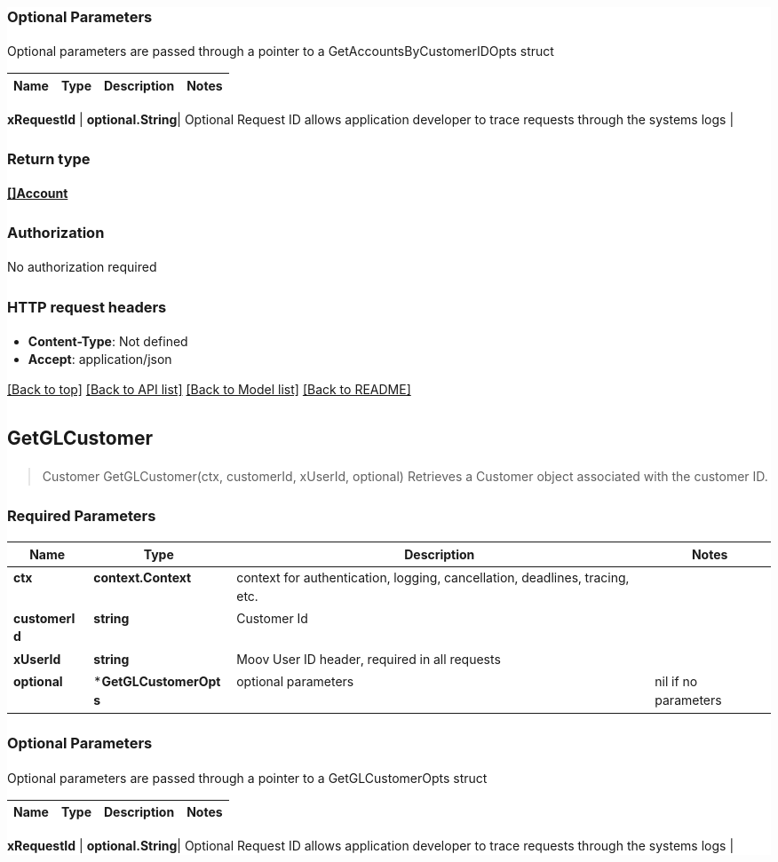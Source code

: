 ### Optional Parameters

Optional parameters are passed through a pointer to a GetAccountsByCustomerIDOpts struct


Name | Type | Description  | Notes
------------- | ------------- | ------------- | -------------


 **xRequestId** | **optional.String**| Optional Request ID allows application developer to trace requests through the systems logs | 

### Return type

[**[]Account**](Account.md)

### Authorization

No authorization required

### HTTP request headers

- **Content-Type**: Not defined
- **Accept**: application/json

[[Back to top]](#) [[Back to API list]](../README.md#documentation-for-api-endpoints)
[[Back to Model list]](../README.md#documentation-for-models)
[[Back to README]](../README.md)


## GetGLCustomer

> Customer GetGLCustomer(ctx, customerId, xUserId, optional)
Retrieves a Customer object associated with the customer ID.

### Required Parameters


Name | Type | Description  | Notes
------------- | ------------- | ------------- | -------------
**ctx** | **context.Context** | context for authentication, logging, cancellation, deadlines, tracing, etc.
**customerId** | **string**| Customer Id | 
**xUserId** | **string**| Moov User ID header, required in all requests | 
 **optional** | ***GetGLCustomerOpts** | optional parameters | nil if no parameters

### Optional Parameters

Optional parameters are passed through a pointer to a GetGLCustomerOpts struct


Name | Type | Description  | Notes
------------- | ------------- | ------------- | -------------


 **xRequestId** | **optional.String**| Optional Request ID allows application developer to trace requests through the systems logs | 
